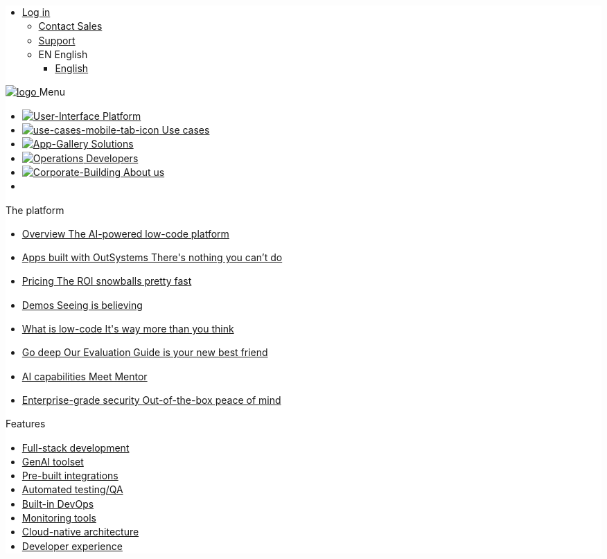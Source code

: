 * [ Log in ](https://www.outsystems.com/low-code/<https:/www.outsystems.com/Login/Login>)
  * [ Contact Sales ](https://www.outsystems.com/low-code/</contact-sales/>)
  * [ Support ](https://www.outsystems.com/low-code/<https:/success.outsystems.com/support/home/>)
  * EN English
    * [ English](https://www.outsystems.com/low-code/</low-code/?sc_lang=en>)


[ ![logo](https://www.outsystems.com/-/media/themes/outsystems/website/site-theme/imgs/logo.svg?updated=20211217193441) ](https://www.outsystems.com/low-code/</>) Menu
  * [ ![User-Interface](https://www.outsystems.com/-/media/images/icons/menu/platform-mobile-tab-icon.svg?updated=20240731083628) Platform ](https://www.outsystems.com/low-code/<#main-menu-entry-1>)
  * [ ![use-cases-mobile-tab-icon](https://www.outsystems.com/-/media/images/icons/menu/use-cases-mobile-tab-icon.svg?updated=20240905083421) Use cases ](https://www.outsystems.com/low-code/<#main-menu-entry-2>)
  * [ ![App-Gallery](https://www.outsystems.com/-/media/images/icons/menu/solutions-mobile-tab-icon.svg?updated=20240731083739) Solutions ](https://www.outsystems.com/low-code/<#main-menu-entry-3>)
  * [ ![Operations](https://www.outsystems.com/-/media/images/icons/menu/for-developers-mobile-tab-icon.svg?updated=20240731083918) Developers ](https://www.outsystems.com/low-code/<#main-menu-entry-4>)
  * [ ![Corporate-Building](https://www.outsystems.com/-/media/images/icons/menu/about-outsystems-mobile-tab-icon.svg?updated=20240731084001) About us ](https://www.outsystems.com/low-code/<#main-menu-entry-5>)
  * [ ](https://www.outsystems.com/low-code/<#main-menu-entry-7>)


The platform
  * [ Overview The AI-powered low-code platform ](https://www.outsystems.com/low-code/</low-code-platform/>)
  * [ Apps built with OutSystems There's nothing you can’t do ](https://www.outsystems.com/low-code/</application/>)
  * [ Pricing The ROI snowballs pretty fast ](https://www.outsystems.com/low-code/</pricing-and-editions/>)
  * [ Demos Seeing is believing ](https://www.outsystems.com/low-code/</demos/>)


  * [ What is low-code It's way more than you think ](https://www.outsystems.com/low-code/</low-code/>)
  * [ Go deep Our Evaluation Guide is your new best friend ](https://www.outsystems.com/low-code/</evaluation-guide/>)
  * [ AI capabilities Meet Mentor ](https://www.outsystems.com/low-code/</ai/>)
  * [ Enterprise-grade security Out-of-the-box peace of mind ](https://www.outsystems.com/low-code/</low-code-platform/security/>)


Features
  * [ Full-stack development ](https://www.outsystems.com/low-code/</low-code-platform/application-development/>)
  * [ GenAI toolset ](https://www.outsystems.com/low-code/</low-code-platform/gen-ai/>)
  * [ Pre-built integrations ](https://www.outsystems.com/low-code/</low-code-platform/integration/>)
  * [ Automated testing/QA ](https://www.outsystems.com/low-code/</low-code-platform/accelerated-development/>)
  * [ Built-in DevOps ](https://www.outsystems.com/low-code/</low-code-platform/development-deployment/>)
  * [ Monitoring tools ](https://www.outsystems.com/low-code/</low-code-platform/application-delivery/>)
  * [ Cloud-native architecture ](https://www.outsystems.com/low-code/</low-code-platform/cloud-native/>)
  * [ Developer experience ](https://www.outsystems.com/low-code/</low-code-platform/for-developers/>)
